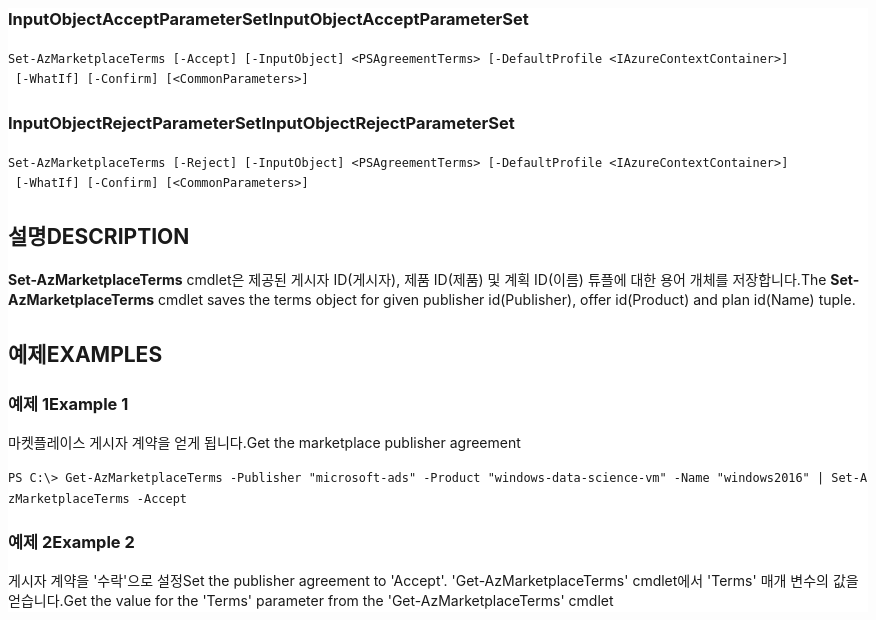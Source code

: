 ### <span data-ttu-id="aaaba-108">InputObjectAcceptParameterSet</span><span class="sxs-lookup"><span data-stu-id="aaaba-108">InputObjectAcceptParameterSet</span></span>
```
Set-AzMarketplaceTerms [-Accept] [-InputObject] <PSAgreementTerms> [-DefaultProfile <IAzureContextContainer>]
 [-WhatIf] [-Confirm] [<CommonParameters>]
```

### <span data-ttu-id="aaaba-109">InputObjectRejectParameterSet</span><span class="sxs-lookup"><span data-stu-id="aaaba-109">InputObjectRejectParameterSet</span></span>
```
Set-AzMarketplaceTerms [-Reject] [-InputObject] <PSAgreementTerms> [-DefaultProfile <IAzureContextContainer>]
 [-WhatIf] [-Confirm] [<CommonParameters>]
```

## <span data-ttu-id="aaaba-110">설명</span><span class="sxs-lookup"><span data-stu-id="aaaba-110">DESCRIPTION</span></span>
<span data-ttu-id="aaaba-111">**Set-AzMarketplaceTerms** cmdlet은 제공된 게시자 ID(게시자), 제품 ID(제품) 및 계획 ID(이름) 튜플에 대한 용어 개체를 저장합니다.</span><span class="sxs-lookup"><span data-stu-id="aaaba-111">The **Set-AzMarketplaceTerms** cmdlet saves the terms object for given publisher id(Publisher), offer id(Product) and plan id(Name) tuple.</span></span>

## <span data-ttu-id="aaaba-112">예제</span><span class="sxs-lookup"><span data-stu-id="aaaba-112">EXAMPLES</span></span>

### <span data-ttu-id="aaaba-113">예제 1</span><span class="sxs-lookup"><span data-stu-id="aaaba-113">Example 1</span></span>
<span data-ttu-id="aaaba-114">마켓플레이스 게시자 계약을 얻게 됩니다.</span><span class="sxs-lookup"><span data-stu-id="aaaba-114">Get the marketplace publisher agreement</span></span>


```
PS C:\> Get-AzMarketplaceTerms -Publisher "microsoft-ads" -Product "windows-data-science-vm" -Name "windows2016" | Set-AzMarketplaceTerms -Accept
```

### <span data-ttu-id="aaaba-115">예제 2</span><span class="sxs-lookup"><span data-stu-id="aaaba-115">Example 2</span></span>
<span data-ttu-id="aaaba-116">게시자 계약을 '수락'으로 설정</span><span class="sxs-lookup"><span data-stu-id="aaaba-116">Set the publisher agreement to 'Accept'.</span></span> <span data-ttu-id="aaaba-117">'Get-AzMarketplaceTerms' cmdlet에서 'Terms' 매개 변수의 값을 얻습니다.</span><span class="sxs-lookup"><span data-stu-id="aaaba-117">Get the value for the 'Terms' parameter from the 'Get-AzMarketplaceTerms' cmdlet</span></span>

